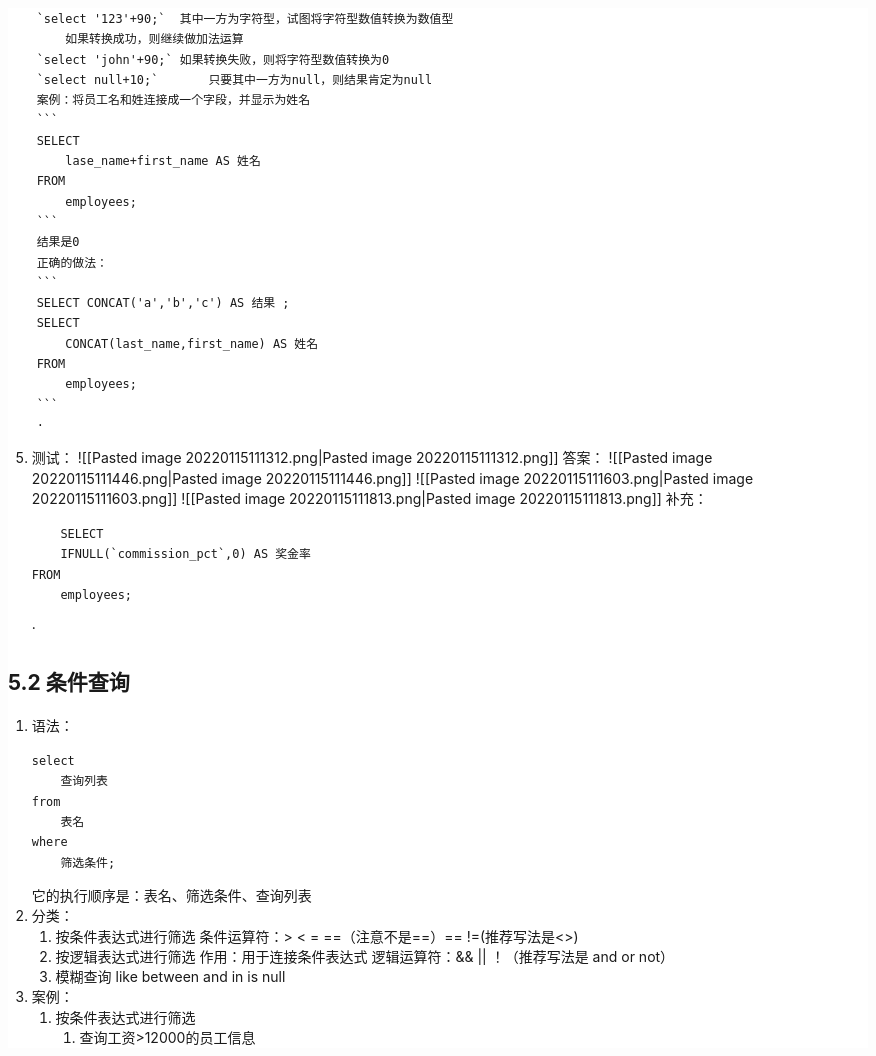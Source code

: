 		`select '123'+90;`	其中一方为字符型，试图将字符型数值转换为数值型
			如果转换成功，则继续做加法运算
		`select 'john'+90;`	如果转换失败，则将字符型数值转换为0
		`select null+10;`		只要其中一方为null，则结果肯定为null
		案例：将员工名和姓连接成一个字段，并显示为姓名
		```
		SELECT 
			lase_name+first_name AS 姓名
		FROM
			employees;
		```
		结果是0
		正确的做法：
		```
		SELECT CONCAT('a','b','c') AS 结果 ;
		SELECT 
			CONCAT(last_name,first_name) AS 姓名 
		FROM 
			employees;
		```
		·
5. 测试：
	![[Pasted image 20220115111312.png|Pasted image 20220115111312.png]] 
	答案：
	![[Pasted image 20220115111446.png|Pasted image 20220115111446.png]]
	![[Pasted image 20220115111603.png|Pasted image 20220115111603.png]]
	![[Pasted image 20220115111813.png|Pasted image 20220115111813.png]]
	补充：
	```
		SELECT
		IFNULL(`commission_pct`,0) AS 奖金率
	FROM
		employees;
	```
	·
## 5.2 条件查询
1. 语法：
	```
	select
		查询列表
	from
		表名
	where
		筛选条件;
	```
	它的执行顺序是：表名、筛选条件、查询列表
2. 分类：
	1. 按条件表达式进行筛选
		条件运算符：> < \= ==（注意不是\=\=）== !=(推荐写法是<>)
	2. 按逻辑表达式进行筛选
		作用：用于连接条件表达式
		逻辑运算符：&& || ！（推荐写法是 and or not）
	3. 模糊查询
		like
		between and
		in
		is null
3. 案例：
	1. 按条件表达式进行筛选
		1. 查询工资>12000的员工信息